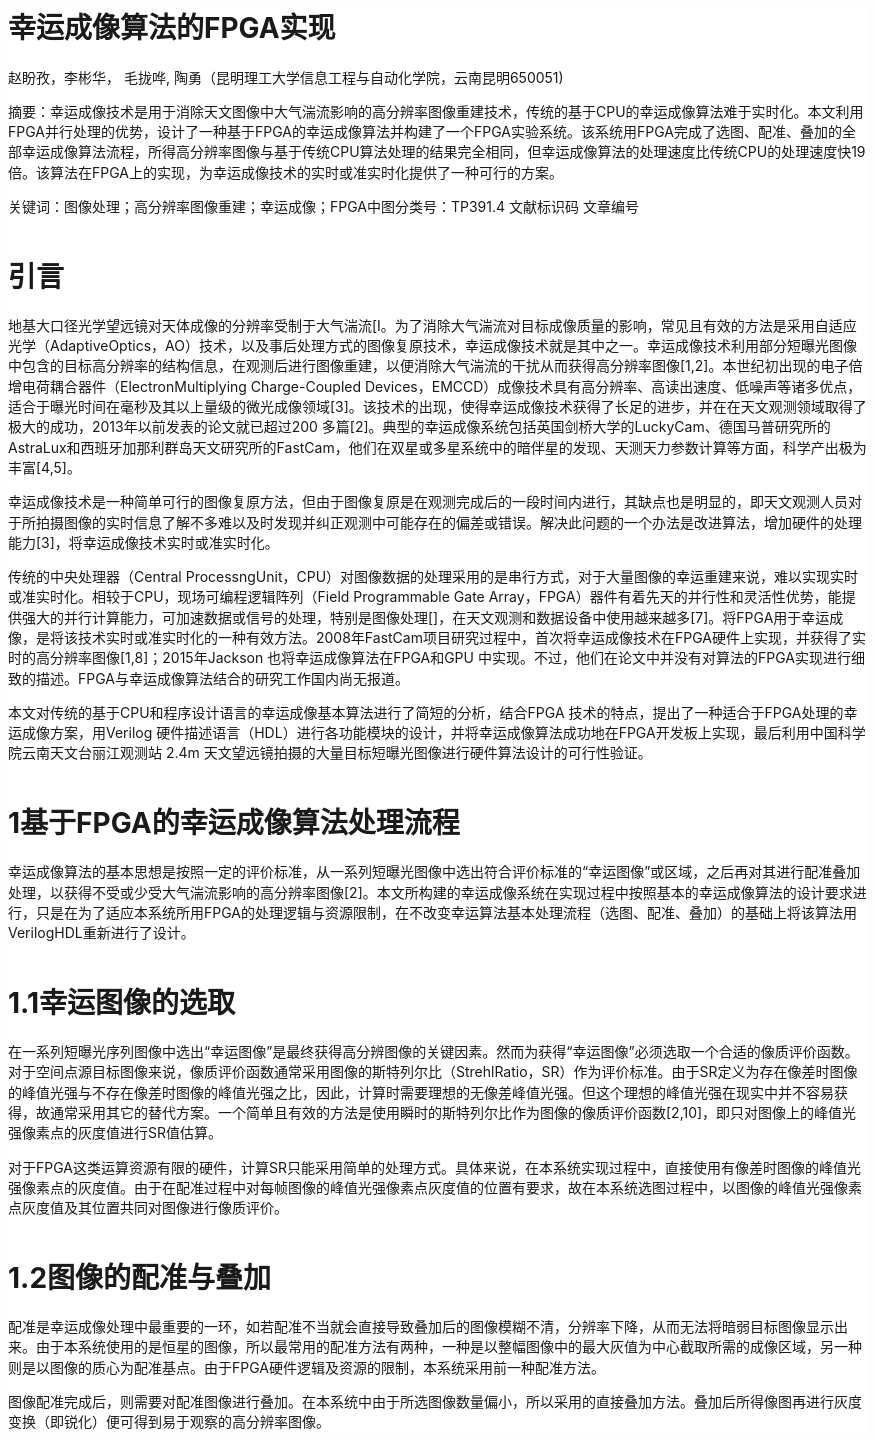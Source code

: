 # 幸运成像算法的FPGA实现

赵盼孜，李彬华， 毛拢哗, 陶勇（昆明理工大学信息工程与自动化学院，云南昆明650051)

摘要：幸运成像技术是用于消除天文图像中大气湍流影响的高分辨率图像重建技术，传统的基于CPU的幸运成像算法难于实时化。本文利用FPGA并行处理的优势，设计了一种基于FPGA的幸运成像算法并构建了一个FPGA实验系统。该系统用FPGA完成了选图、配准、叠加的全部幸运成像算法流程，所得高分辨率图像与基于传统CPU算法处理的结果完全相同，但幸运成像算法的处理速度比传统CPU的处理速度快19倍。该算法在FPGA上的实现，为幸运成像技术的实时或准实时化提供了一种可行的方案。

关键词：图像处理；高分辨率图像重建；幸运成像；FPGA中图分类号：TP391.4 文献标识码 文章编号

# 引言

地基大口径光学望远镜对天体成像的分辨率受制于大气湍流[I。为了消除大气湍流对目标成像质量的影响，常见且有效的方法是采用自适应光学（AdaptiveOptics，AO）技术，以及事后处理方式的图像复原技术，幸运成像技术就是其中之一。幸运成像技术利用部分短曝光图像中包含的目标高分辨率的结构信息，在观测后进行图像重建，以便消除大气湍流的干扰从而获得高分辨率图像[1,2]。本世纪初出现的电子倍增电荷耦合器件（ElectronMultiplying Charge-Coupled Devices，EMCCD）成像技术具有高分辨率、高读出速度、低噪声等诸多优点，适合于曝光时间在毫秒及其以上量级的微光成像领域[3]。该技术的出现，使得幸运成像技术获得了长足的进步，并在在天文观测领域取得了极大的成功，2013年以前发表的论文就已超过200 多篇[2]。典型的幸运成像系统包括英国剑桥大学的LuckyCam、德国马普研究所的AstraLux和西班牙加那利群岛天文研究所的FastCam，他们在双星或多星系统中的暗伴星的发现、天测天力参数计算等方面，科学产出极为丰富[4,5]。

幸运成像技术是一种简单可行的图像复原方法，但由于图像复原是在观测完成后的一段时间内进行，其缺点也是明显的，即天文观测人员对于所拍摄图像的实时信息了解不多难以及时发现并纠正观测中可能存在的偏差或错误。解决此问题的一个办法是改进算法，增加硬件的处理能力[3]，将幸运成像技术实时或准实时化。

传统的中央处理器（Central ProcessngUnit，CPU）对图像数据的处理采用的是串行方式，对于大量图像的幸运重建来说，难以实现实时或准实时化。相较于CPU，现场可编程逻辑阵列（Field Programmable Gate Array，FPGA）器件有着先天的并行性和灵活性优势，能提供强大的并行计算能力，可加速数据或信号的处理，特别是图像处理[]，在天文观测和数据设备中使用越来越多[7]。将FPGA用于幸运成像，是将该技术实时或准实时化的一种有效方法。2008年FastCam项目研究过程中，首次将幸运成像技术在FPGA硬件上实现，并获得了实时的高分辨率图像[1,8]；2015年Jackson 也将幸运成像算法在FPGA和GPU 中实现。不过，他们在论文中并没有对算法的FPGA实现进行细致的描述。FPGA与幸运成像算法结合的研究工作国内尚无报道。

本文对传统的基于CPU和程序设计语言的幸运成像基本算法进行了简短的分析，结合FPGA 技术的特点，提出了一种适合于FPGA处理的幸运成像方案，用Verilog 硬件描述语言（HDL）进行各功能模块的设计，并将幸运成像算法成功地在FPGA开发板上实现，最后利用中国科学院云南天文台丽江观测站 $2 . 4 \mathrm { m }$ 天文望远镜拍摄的大量目标短曝光图像进行硬件算法设计的可行性验证。

# 1基于FPGA的幸运成像算法处理流程

幸运成像算法的基本思想是按照一定的评价标准，从一系列短曝光图像中选出符合评价标准的“幸运图像”或区域，之后再对其进行配准叠加处理，以获得不受或少受大气湍流影响的高分辨率图像[2]。本文所构建的幸运成像系统在实现过程中按照基本的幸运成像算法的设计要求进行，只是在为了适应本系统所用FPGA的处理逻辑与资源限制，在不改变幸运算法基本处理流程（选图、配准、叠加）的基础上将该算法用VerilogHDL重新进行了设计。

# 1.1幸运图像的选取

在一系列短曝光序列图像中选出“幸运图像”是最终获得高分辨图像的关键因素。然而为获得“幸运图像”必须选取一个合适的像质评价函数。对于空间点源目标图像来说，像质评价函数通常采用图像的斯特列尔比（StrehlRatio，SR）作为评价标准。由于SR定义为存在像差时图像的峰值光强与不存在像差时图像的峰值光强之比，因此，计算时需要理想的无像差峰值光强。但这个理想的峰值光强在现实中并不容易获得，故通常采用其它的替代方案。一个简单且有效的方法是使用瞬时的斯特列尔比作为图像的像质评价函数[2,10]，即只对图像上的峰值光强像素点的灰度值进行SR值估算。

对于FPGA这类运算资源有限的硬件，计算SR只能采用简单的处理方式。具体来说，在本系统实现过程中，直接使用有像差时图像的峰值光强像素点的灰度值。由于在配准过程中对每帧图像的峰值光强像素点灰度值的位置有要求，故在本系统选图过程中，以图像的峰值光强像素点灰度值及其位置共同对图像进行像质评价。

# 1.2图像的配准与叠加

配准是幸运成像处理中最重要的一环，如若配准不当就会直接导致叠加后的图像模糊不清，分辨率下降，从而无法将暗弱目标图像显示出来。由于本系统使用的是恒星的图像，所以最常用的配准方法有两种，一种是以整幅图像中的最大灰值为中心截取所需的成像区域，另一种则是以图像的质心为配准基点。由于FPGA硬件逻辑及资源的限制，本系统采用前一种配准方法。

图像配准完成后，则需要对配准图像进行叠加。在本系统中由于所选图像数量偏小，所以采用的直接叠加方法。叠加后所得像图再进行灰度变换（即锐化）便可得到易于观察的高分辨率图像。

